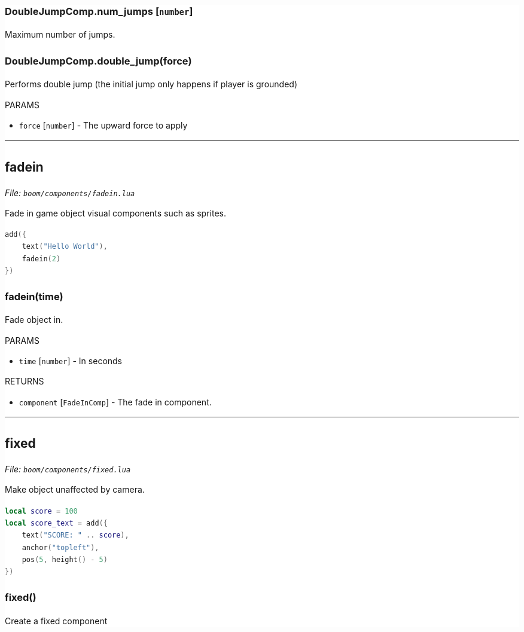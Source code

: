 
### DoubleJumpComp.num_jumps [`number`]
Maximum number of jumps. 



### DoubleJumpComp.double_jump(force)
Performs double jump (the initial jump only happens if player is grounded) 


PARAMS
* `force` [`number`] - The upward force to apply


---

## fadein
*File: `boom/components/fadein.lua`*

Fade in game object visual components such as sprites. 

```lua
add({
    text("Hello World"),
    fadein(2)
})
```

### fadein(time)
Fade object in. 


PARAMS
* `time` [`number`] - In seconds

RETURNS
* `component` [`FadeInComp`] - The fade in component.


---

## fixed
*File: `boom/components/fixed.lua`*

Make object unaffected by camera. 

```lua
local score = 100
local score_text = add({
    text("SCORE: " .. score),
    anchor("topleft"),
    pos(5, height() - 5)
})
```

### fixed()
Create a fixed component 
